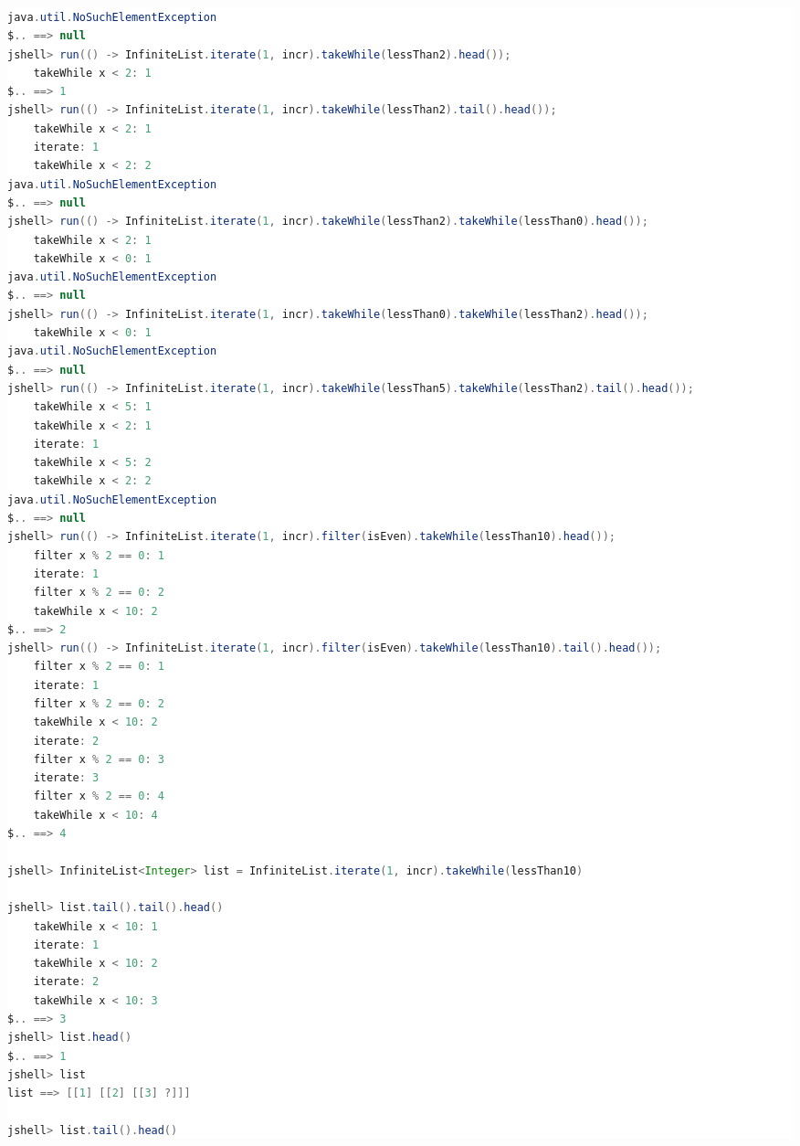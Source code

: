 ```Java
java.util.NoSuchElementException
$.. ==> null
jshell> run(() -> InfiniteList.iterate(1, incr).takeWhile(lessThan2).head());
    takeWhile x < 2: 1
$.. ==> 1
jshell> run(() -> InfiniteList.iterate(1, incr).takeWhile(lessThan2).tail().head());
    takeWhile x < 2: 1
    iterate: 1
    takeWhile x < 2: 2
java.util.NoSuchElementException
$.. ==> null
jshell> run(() -> InfiniteList.iterate(1, incr).takeWhile(lessThan2).takeWhile(lessThan0).head());
    takeWhile x < 2: 1
    takeWhile x < 0: 1
java.util.NoSuchElementException
$.. ==> null
jshell> run(() -> InfiniteList.iterate(1, incr).takeWhile(lessThan0).takeWhile(lessThan2).head());
    takeWhile x < 0: 1
java.util.NoSuchElementException
$.. ==> null
jshell> run(() -> InfiniteList.iterate(1, incr).takeWhile(lessThan5).takeWhile(lessThan2).tail().head());
    takeWhile x < 5: 1
    takeWhile x < 2: 1
    iterate: 1
    takeWhile x < 5: 2
    takeWhile x < 2: 2
java.util.NoSuchElementException
$.. ==> null
jshell> run(() -> InfiniteList.iterate(1, incr).filter(isEven).takeWhile(lessThan10).head());
    filter x % 2 == 0: 1
    iterate: 1
    filter x % 2 == 0: 2
    takeWhile x < 10: 2
$.. ==> 2
jshell> run(() -> InfiniteList.iterate(1, incr).filter(isEven).takeWhile(lessThan10).tail().head());
    filter x % 2 == 0: 1
    iterate: 1
    filter x % 2 == 0: 2
    takeWhile x < 10: 2
    iterate: 2
    filter x % 2 == 0: 3
    iterate: 3
    filter x % 2 == 0: 4
    takeWhile x < 10: 4
$.. ==> 4

jshell> InfiniteList<Integer> list = InfiniteList.iterate(1, incr).takeWhile(lessThan10)

jshell> list.tail().tail().head()
    takeWhile x < 10: 1
    iterate: 1
    takeWhile x < 10: 2
    iterate: 2
    takeWhile x < 10: 3
$.. ==> 3
jshell> list.head()
$.. ==> 1
jshell> list
list ==> [[1] [[2] [[3] ?]]]

jshell> list.tail().head()
```